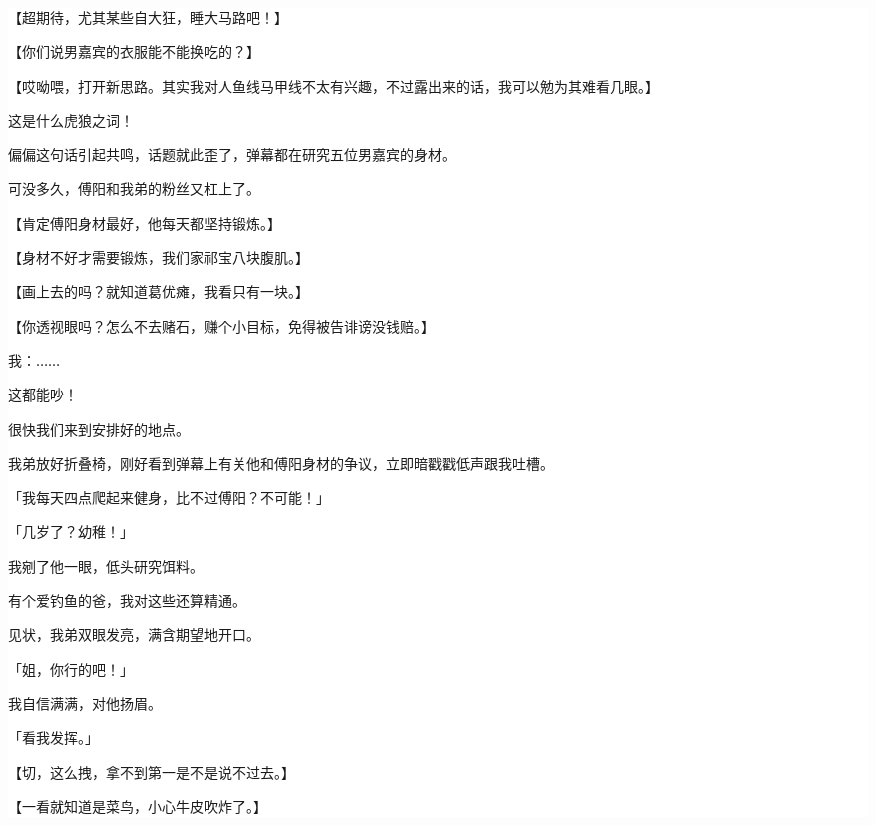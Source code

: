 
【超期待，尤其某些自大狂，睡大马路吧！】


【你们说男嘉宾的衣服能不能换吃的？】


【哎呦喂，打开新思路。其实我对人鱼线马甲线不太有兴趣，不过露出来的话，我可以勉为其难看几眼。】


这是什么虎狼之词！


偏偏这句话引起共鸣，话题就此歪了，弹幕都在研究五位男嘉宾的身材。


可没多久，傅阳和我弟的粉丝又杠上了。


【肯定傅阳身材最好，他每天都坚持锻炼。】


【身材不好才需要锻炼，我们家祁宝八块腹肌。】


【画上去的吗？就知道葛优瘫，我看只有一块。】


【你透视眼吗？怎么不去赌石，赚个小目标，免得被告诽谤没钱赔。】


我：……


这都能吵！


很快我们来到安排好的地点。


我弟放好折叠椅，刚好看到弹幕上有关他和傅阳身材的争议，立即暗戳戳低声跟我吐槽。


「我每天四点爬起来健身，比不过傅阳？不可能！」


「几岁了？幼稚！」


我剜了他一眼，低头研究饵料。


有个爱钓鱼的爸，我对这些还算精通。


见状，我弟双眼发亮，满含期望地开口。


「姐，你行的吧！」


我自信满满，对他扬眉。


「看我发挥。」


【切，这么拽，拿不到第一是不是说不过去。】


【一看就知道是菜鸟，小心牛皮吹炸了。】

